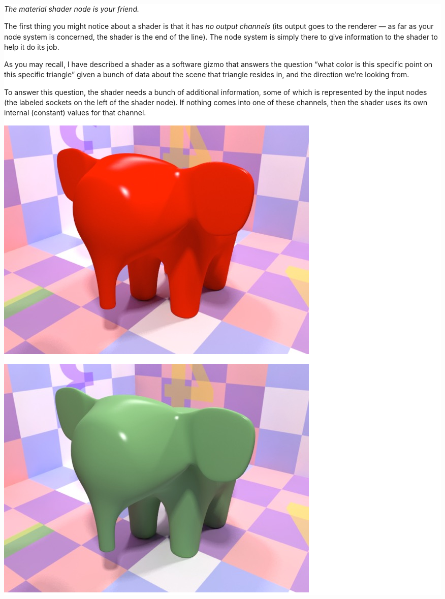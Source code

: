 *The material shader node is your friend.*

The first thing you might notice about a shader is that it has *no output channels* (its output goes to the renderer — as far as your node system is concerned, the shader is the end of the line). The node system is simply there to give information to the shader to help it do its job.

As you may recall, I have described a shader as a software gizmo that answers the question “what color is this specific point on this specific triangle” given a bunch of data about the scene that triangle resides in, and the direction we’re looking from.

To answer this question, the shader needs a bunch of additional information, some of which is represented by the input nodes (the labeled sockets on the left of the shader node). If nothing comes into one of these channels, then the shader uses its own internal (constant) values for that channel.

![](pastedGraphic-254.jpg)

![](pastedGraphic-255.jpg)

